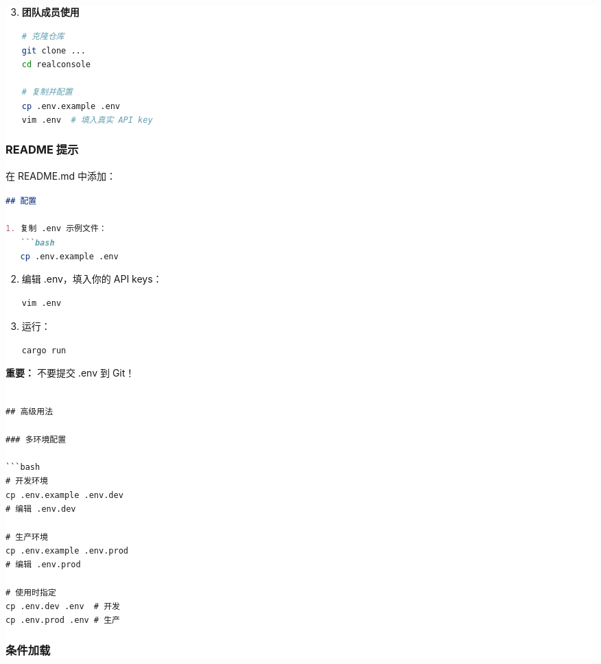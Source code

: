 3. **团队成员使用**
   ```bash
   # 克隆仓库
   git clone ...
   cd realconsole

   # 复制并配置
   cp .env.example .env
   vim .env  # 填入真实 API key
   ```

### README 提示

在 README.md 中添加：

```markdown
## 配置

1. 复制 .env 示例文件：
   ```bash
   cp .env.example .env
   ```

2. 编辑 .env，填入你的 API keys：
   ```bash
   vim .env
   ```

3. 运行：
   ```bash
   cargo run
   ```

**重要：** 不要提交 .env 到 Git！
```

## 高级用法

### 多环境配置

```bash
# 开发环境
cp .env.example .env.dev
# 编辑 .env.dev

# 生产环境
cp .env.example .env.prod
# 编辑 .env.prod

# 使用时指定
cp .env.dev .env  # 开发
cp .env.prod .env # 生产
```

### 条件加载
